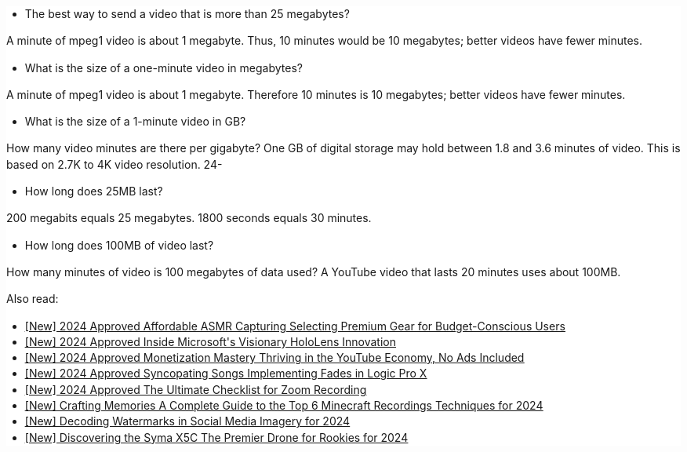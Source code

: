 * The best way to send a video that is more than 25 megabytes?

A minute of mpeg1 video is about 1 megabyte. Thus, 10 minutes would be 10 megabytes; better videos have fewer minutes.

* What is the size of a one-minute video in megabytes?

A minute of mpeg1 video is about 1 megabyte. Therefore 10 minutes is 10 megabytes; better videos have fewer minutes.

* What is the size of a 1-minute video in GB?

How many video minutes are there per gigabyte? One GB of digital storage may hold between 1.8 and 3.6 minutes of video. This is based on 2.7K to 4K video resolution. 24-

* How long does 25MB last?

200 megabits equals 25 megabytes. 1800 seconds equals 30 minutes.

* How long does 100MB of video last?

How many minutes of video is 100 megabytes of data used? A YouTube video that lasts 20 minutes uses about 100MB.

<ins class="adsbygoogle"
     style="display:block"
     data-ad-format="autorelaxed"
     data-ad-client="ca-pub-7571918770474297"
     data-ad-slot="1223367746"></ins>

<ins class="adsbygoogle"
     style="display:block"
     data-ad-format="autorelaxed"
     data-ad-client="ca-pub-7571918770474297"
     data-ad-slot="1223367746"></ins>



<ins class="adsbygoogle"
     style="display:block"
     data-ad-client="ca-pub-7571918770474297"
     data-ad-slot="8358498916"
     data-ad-format="auto"
     data-full-width-responsive="true"></ins>


<span class="atpl-alsoreadstyle">Also read:</span>
<div><ul>
<li><a href="https://fox-access.techidaily.com/new-2024-approved-affordable-asmr-capturing-selecting-premium-gear-for-budget-conscious-users/"><u>[New] 2024 Approved  Affordable ASMR Capturing  Selecting Premium Gear for Budget-Conscious Users</u></a></li>
<li><a href="https://fox-access.techidaily.com/new-2024-approved-inside-microsofts-visionary-hololens-innovation/"><u>[New] 2024 Approved  Inside Microsoft's Visionary HoloLens Innovation</u></a></li>
<li><a href="https://youtube-docs.techidaily.com/024-approved-monetization-mastery-thriving-in-the-youtube-economy-no-ads-included/"><u>[New] 2024 Approved  Monetization Mastery  Thriving in the YouTube Economy, No Ads Included</u></a></li>
<li><a href="https://fox-access.techidaily.com/new-2024-approved-syncopating-songs-implementing-fades-in-logic-pro-x/"><u>[New] 2024 Approved  Syncopating Songs  Implementing Fades in Logic Pro X</u></a></li>
<li><a href="https://video-screen-grab.techidaily.com/new-2024-approved-the-ultimate-checklist-for-zoom-recording/"><u>[New] 2024 Approved  The Ultimate Checklist for Zoom Recording</u></a></li>
<li><a href="https://visual-screen-recording.techidaily.com/new-crafting-memories-a-complete-guide-to-the-top-6-minecraft-recordings-techniques-for-2024/"><u>[New] Crafting Memories  A Complete Guide to the Top 6 Minecraft Recordings Techniques for 2024</u></a></li>
<li><a href="https://facebook-video-files.techidaily.com/new-decoding-watermarks-in-social-media-imagery-for-2024/"><u>[New] Decoding Watermarks in Social Media Imagery for 2024</u></a></li>
<li><a href="https://fox-access.techidaily.com/new-discovering-the-syma-x5c-the-premier-drone-for-rookies-for-2024/"><u>[New] Discovering the Syma X5C  The Premier Drone for Rookies for 2024</u></a></li>